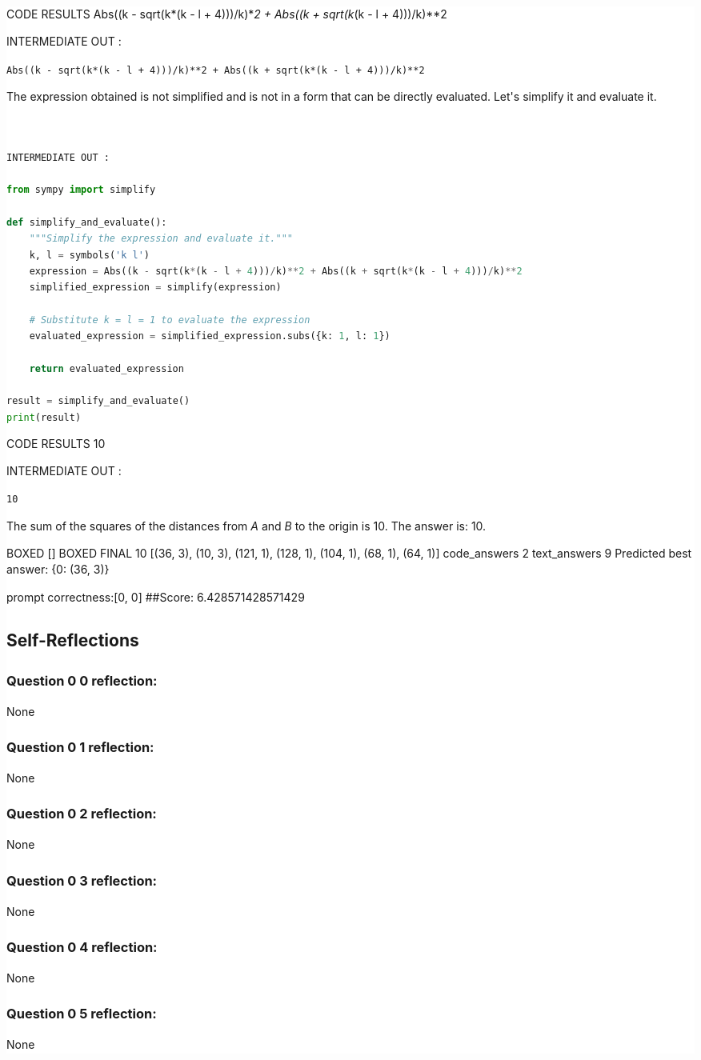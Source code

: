 CODE RESULTS Abs((k - sqrt(k*(k - l + 4)))/k)**2 + Abs((k + sqrt(k*(k - l + 4)))/k)**2

INTERMEDIATE OUT :
```output
Abs((k - sqrt(k*(k - l + 4)))/k)**2 + Abs((k + sqrt(k*(k - l + 4)))/k)**2
```
The expression obtained is not simplified and is not in a form that can be directly evaluated. Let's simplify it and evaluate it.

```python


INTERMEDIATE OUT :

from sympy import simplify

def simplify_and_evaluate():
    """Simplify the expression and evaluate it."""
    k, l = symbols('k l')
    expression = Abs((k - sqrt(k*(k - l + 4)))/k)**2 + Abs((k + sqrt(k*(k - l + 4)))/k)**2
    simplified_expression = simplify(expression)

    # Substitute k = l = 1 to evaluate the expression
    evaluated_expression = simplified_expression.subs({k: 1, l: 1})

    return evaluated_expression

result = simplify_and_evaluate()
print(result)
```

CODE RESULTS 10

INTERMEDIATE OUT :
```output
10
```
The sum of the squares of the distances from $A$ and $B$ to the origin is $10$. The answer is: $10$.

BOXED []
BOXED FINAL 10
[(36, 3), (10, 3), (121, 1), (128, 1), (104, 1), (68, 1), (64, 1)]
code_answers 2 text_answers 9
Predicted best answer: {0: (36, 3)}

prompt correctness:[0, 0]
##Score: 6.428571428571429

## Self-Reflections

### Question 0 0 reflection:
None
### Question 0 1 reflection:
None
### Question 0 2 reflection:
None
### Question 0 3 reflection:
None
### Question 0 4 reflection:
None
### Question 0 5 reflection:
None